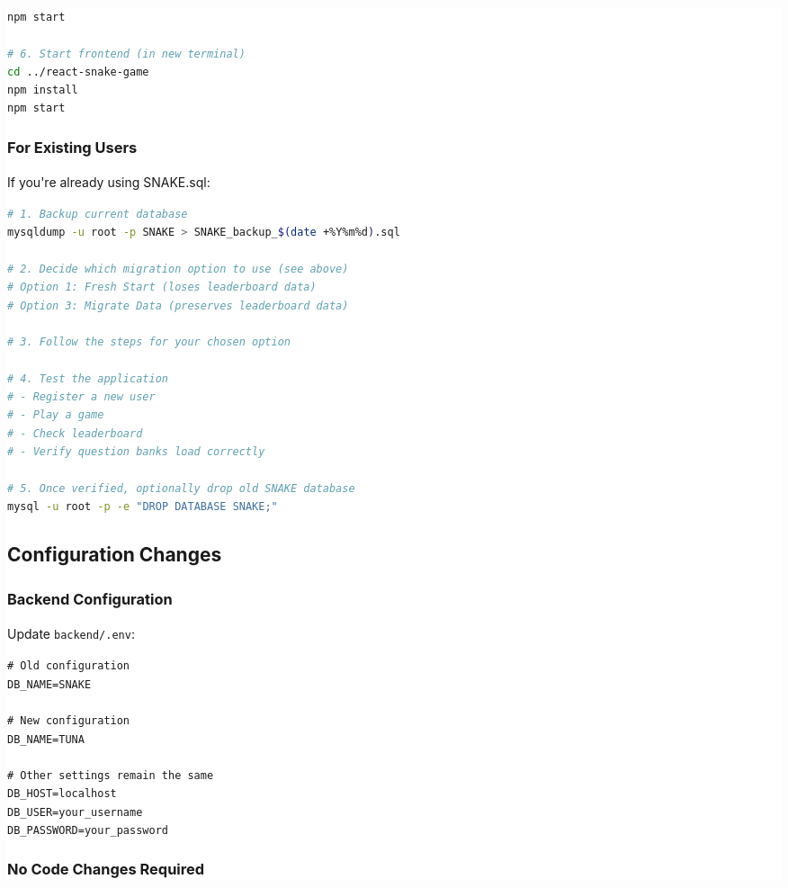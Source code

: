 ```bash
npm start

# 6. Start frontend (in new terminal)
cd ../react-snake-game
npm install
npm start
```

### For Existing Users

If you're already using SNAKE.sql:

```bash
# 1. Backup current database
mysqldump -u root -p SNAKE > SNAKE_backup_$(date +%Y%m%d).sql

# 2. Decide which migration option to use (see above)
# Option 1: Fresh Start (loses leaderboard data)
# Option 3: Migrate Data (preserves leaderboard data)

# 3. Follow the steps for your chosen option

# 4. Test the application
# - Register a new user
# - Play a game
# - Check leaderboard
# - Verify question banks load correctly

# 5. Once verified, optionally drop old SNAKE database
mysql -u root -p -e "DROP DATABASE SNAKE;"
```

## Configuration Changes

### Backend Configuration

Update `backend/.env`:

```env
# Old configuration
DB_NAME=SNAKE

# New configuration
DB_NAME=TUNA

# Other settings remain the same
DB_HOST=localhost
DB_USER=your_username
DB_PASSWORD=your_password
```

### No Code Changes Required
